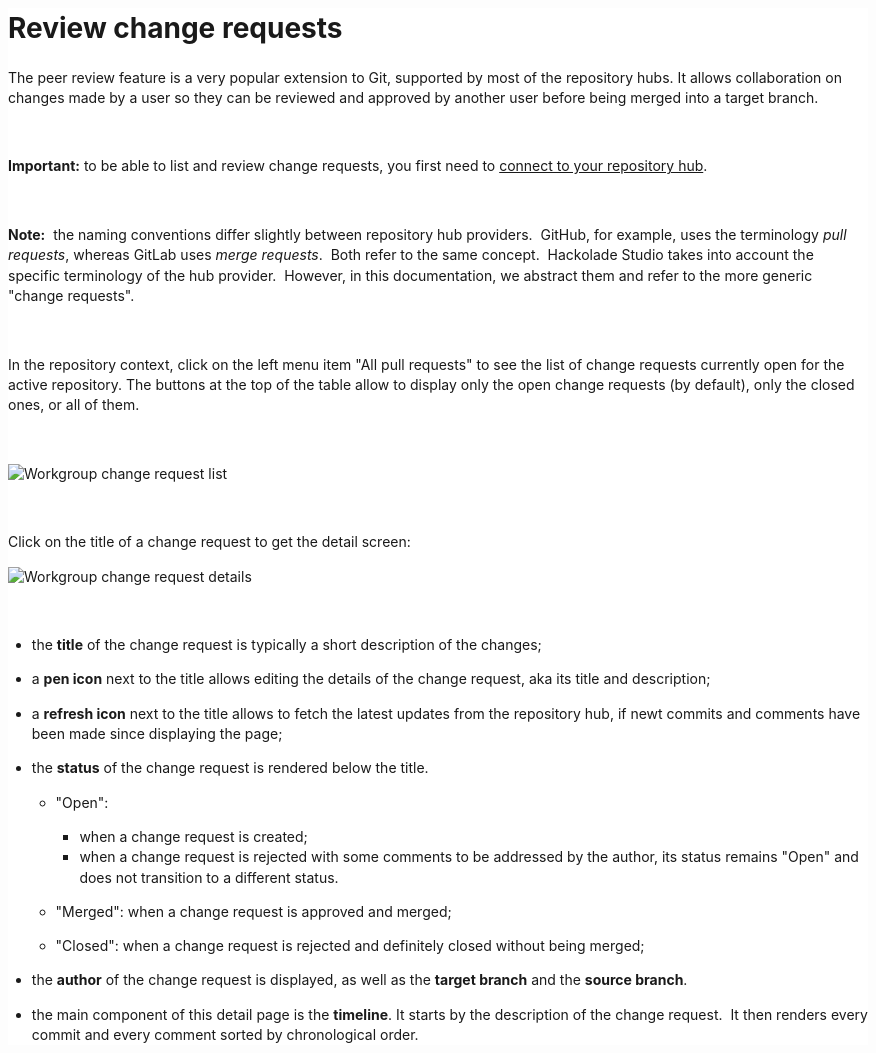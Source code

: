 # Review change requests

The peer review feature is a very popular extension to Git, supported by most of the repository hubs. It allows collaboration on changes made by a user so they can be reviewed and approved by another user before being merged into a target branch.&nbsp;

&nbsp;

**Important:** to be able to list and review change requests, you first need to [connect to your repository hub](<Connecttoarepositoryhub.md>).

&nbsp;

**Note:**&nbsp; the naming conventions differ slightly between repository hub providers.&nbsp; GitHub, for example, uses the terminology *pull requests*, whereas GitLab uses *merge requests*.&nbsp; Both refer to the same concept.&nbsp; Hackolade Studio takes into account the specific terminology of the hub provider.&nbsp; However, in this documentation, we abstract them and refer to the more generic "change requests".

&nbsp;

In the repository context, click on the left menu item "All pull requests" to see the list of change requests currently open for the active repository. The buttons at the top of the table allow to display only the open change requests (by default), only the closed ones, or all of them.&nbsp;

&nbsp;

![Workgroup change request list](<lib/Workgroup change request list.png>)

&nbsp;

Click on the title of a change request to get the detail screen:

![Workgroup change request details](<lib/Workgroup change request details.png>)

&nbsp;

* the **title** of the change request is typically a short description of the changes;
* a **pen icon** next to the title allows editing the details of the change request, aka its title and description;
* a **refresh icon** next to the title allows to fetch the latest updates from the repository hub, if newt commits and comments have been made since displaying the page;&nbsp;
* the **status** of the change request is rendered below the title.

  * "Open":

    * when a change request is created;
    * when a change request is rejected with some comments to be addressed by the author, its status remains "Open" and&nbsp; does not transition to a different status.

  * "Merged": when a change request is approved and merged;
  * "Closed": when a change request is rejected and definitely closed without being merged;

* the **author** of the change request is displayed, as well as the **target branch** and the **source branch**.
* the main component of this detail page is the **timeline**. It starts by the description of the change request.&nbsp; It then renders every commit and every comment sorted by chronological order.
